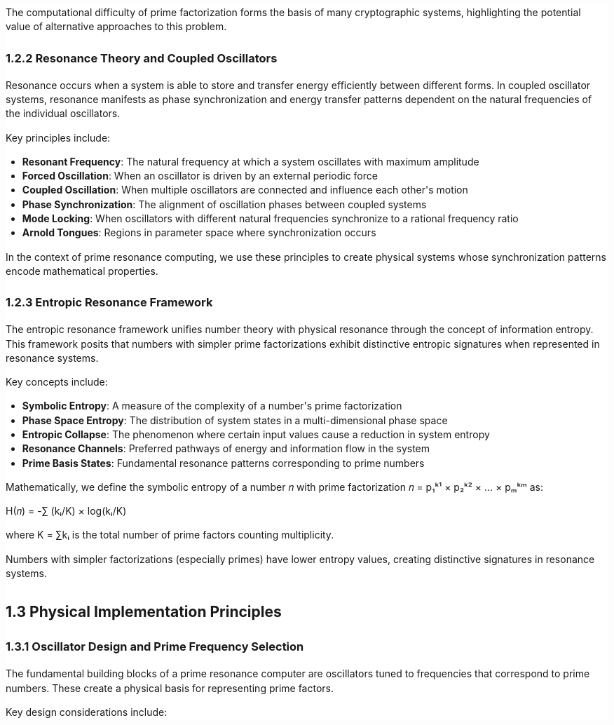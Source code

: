 The computational difficulty of prime factorization forms the basis of many cryptographic systems, highlighting the potential value of alternative approaches to this problem.

### 1.2.2 Resonance Theory and Coupled Oscillators

Resonance occurs when a system is able to store and transfer energy efficiently between different forms. In coupled oscillator systems, resonance manifests as phase synchronization and energy transfer patterns dependent on the natural frequencies of the individual oscillators.

Key principles include:

- **Resonant Frequency**: The natural frequency at which a system oscillates with maximum amplitude
- **Forced Oscillation**: When an oscillator is driven by an external periodic force
- **Coupled Oscillation**: When multiple oscillators are connected and influence each other's motion
- **Phase Synchronization**: The alignment of oscillation phases between coupled systems
- **Mode Locking**: When oscillators with different natural frequencies synchronize to a rational frequency ratio
- **Arnold Tongues**: Regions in parameter space where synchronization occurs

In the context of prime resonance computing, we use these principles to create physical systems whose synchronization patterns encode mathematical properties.

### 1.2.3 Entropic Resonance Framework

The entropic resonance framework unifies number theory with physical resonance through the concept of information entropy. This framework posits that numbers with simpler prime factorizations exhibit distinctive entropic signatures when represented in resonance systems.

Key concepts include:

- **Symbolic Entropy**: A measure of the complexity of a number's prime factorization
- **Phase Space Entropy**: The distribution of system states in a multi-dimensional phase space
- **Entropic Collapse**: The phenomenon where certain input values cause a reduction in system entropy
- **Resonance Channels**: Preferred pathways of energy and information flow in the system
- **Prime Basis States**: Fundamental resonance patterns corresponding to prime numbers

Mathematically, we define the symbolic entropy of a number 𝑛 with prime factorization 𝑛 = p₁ᵏ¹ × p₂ᵏ² × ... × pₘᵏᵐ as:

H(𝑛) = -∑ (kᵢ/K) × log(kᵢ/K)

where K = ∑kᵢ is the total number of prime factors counting multiplicity.

Numbers with simpler factorizations (especially primes) have lower entropy values, creating distinctive signatures in resonance systems.

## 1.3 Physical Implementation Principles

### 1.3.1 Oscillator Design and Prime Frequency Selection

The fundamental building blocks of a prime resonance computer are oscillators tuned to frequencies that correspond to prime numbers. These create a physical basis for representing prime factors.

Key design considerations include:
